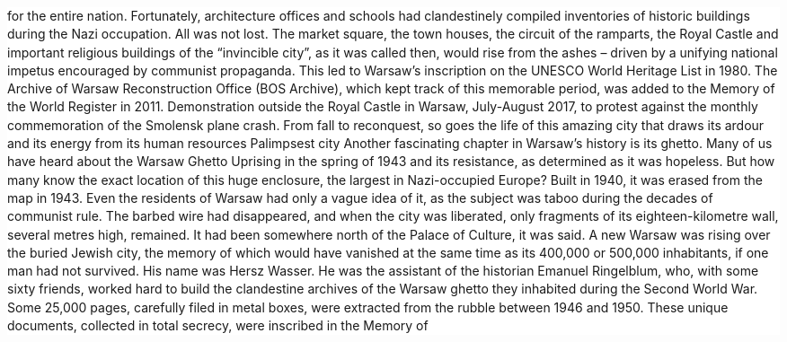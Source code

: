 for the entire nation. Fortunately, 
architecture offices and schools had 
clandestinely compiled inventories 
of historic buildings during the Nazi 
occupation. All was not lost. The market 
square, the town houses, the circuit 
of the ramparts, the Royal Castle and 
important religious buildings of the 
“invincible city”, as it was called then, 
would rise from the ashes – driven by a 
unifying national impetus encouraged 
by communist propaganda. This led to 
Warsaw’s inscription on the UNESCO 
World Heritage List in 1980. The Archive 
of Warsaw Reconstruction Office 
(BOS Archive), which kept track of this 
memorable period, was added to the 
Memory of the World Register in 2011. 
Demonstration outside the Royal Castle 
in Warsaw, July-August 2017, to protest 
against the monthly commemoration 
of the Smolensk plane crash.
From fall to 
reconquest, 
so goes the life 
of this amazing 
city that draws 
its ardour and 
its energy from 
its human resources 
Palimpsest city
Another fascinating chapter in Warsaw’s 
history is its ghetto. Many of us have 
heard about the Warsaw Ghetto Uprising 
in the spring of 1943 and its resistance, 
as determined as it was hopeless. But 
how many know the exact location 
of this huge enclosure, the largest in 
Nazi-occupied Europe? Built in 1940, 
it was erased from the map in 1943. 
Even the residents of Warsaw had only 
a vague idea of it, as the subject was 
taboo during the decades of communist 
rule. The barbed wire had disappeared, 
and when the city was liberated, only 
fragments of its eighteen-kilometre wall, 
several metres high, remained. It had 
been somewhere north of the Palace of 
Culture, it was said.
A new Warsaw was rising over the buried 
Jewish city, the memory of which would 
have vanished at the same time as its 
400,000 or 500,000 inhabitants, if one 
man had not survived. His name was 
Hersz Wasser. He was the assistant of the 
historian Emanuel Ringelblum, who, with 
some sixty friends, worked hard to build 
the clandestine archives of the Warsaw 
ghetto they inhabited during the Second 
World War. Some 25,000 pages, carefully 
filed in metal boxes, were extracted from 
the rubble between 1946 and 1950. These 
unique documents, collected in total 
secrecy, were inscribed in the Memory of 